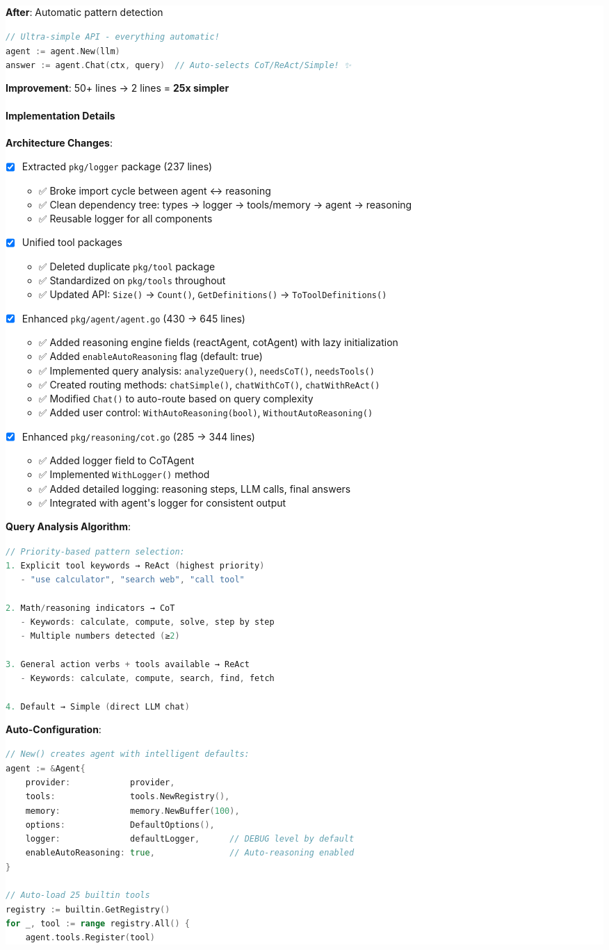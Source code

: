 **After**: Automatic pattern detection
```go
// Ultra-simple API - everything automatic!
agent := agent.New(llm)
answer := agent.Chat(ctx, query)  // Auto-selects CoT/ReAct/Simple! ✨
```

**Improvement**: 50+ lines → 2 lines = **25x simpler**

#### Implementation Details

**Architecture Changes**:
- [x] Extracted `pkg/logger` package (237 lines)
  - ✅ Broke import cycle between agent ↔ reasoning
  - ✅ Clean dependency tree: types → logger → tools/memory → agent → reasoning
  - ✅ Reusable logger for all components

- [x] Unified tool packages
  - ✅ Deleted duplicate `pkg/tool` package
  - ✅ Standardized on `pkg/tools` throughout
  - ✅ Updated API: `Size()` → `Count()`, `GetDefinitions()` → `ToToolDefinitions()`

- [x] Enhanced `pkg/agent/agent.go` (430 → 645 lines)
  - ✅ Added reasoning engine fields (reactAgent, cotAgent) with lazy initialization
  - ✅ Added `enableAutoReasoning` flag (default: true)
  - ✅ Implemented query analysis: `analyzeQuery()`, `needsCoT()`, `needsTools()`
  - ✅ Created routing methods: `chatSimple()`, `chatWithCoT()`, `chatWithReAct()`
  - ✅ Modified `Chat()` to auto-route based on query complexity
  - ✅ Added user control: `WithAutoReasoning(bool)`, `WithoutAutoReasoning()`

- [x] Enhanced `pkg/reasoning/cot.go` (285 → 344 lines)
  - ✅ Added logger field to CoTAgent
  - ✅ Implemented `WithLogger()` method
  - ✅ Added detailed logging: reasoning steps, LLM calls, final answers
  - ✅ Integrated with agent's logger for consistent output

**Query Analysis Algorithm**:
```go
// Priority-based pattern selection:
1. Explicit tool keywords → ReAct (highest priority)
   - "use calculator", "search web", "call tool"
   
2. Math/reasoning indicators → CoT
   - Keywords: calculate, compute, solve, step by step
   - Multiple numbers detected (≥2)
   
3. General action verbs + tools available → ReAct
   - Keywords: calculate, compute, search, find, fetch
   
4. Default → Simple (direct LLM chat)
```

**Auto-Configuration**:
```go
// New() creates agent with intelligent defaults:
agent := &Agent{
    provider:            provider,
    tools:               tools.NewRegistry(),
    memory:              memory.NewBuffer(100),
    options:             DefaultOptions(),
    logger:              defaultLogger,      // DEBUG level by default
    enableAutoReasoning: true,               // Auto-reasoning enabled
}

// Auto-load 25 builtin tools
registry := builtin.GetRegistry()
for _, tool := range registry.All() {
    agent.tools.Register(tool)
```